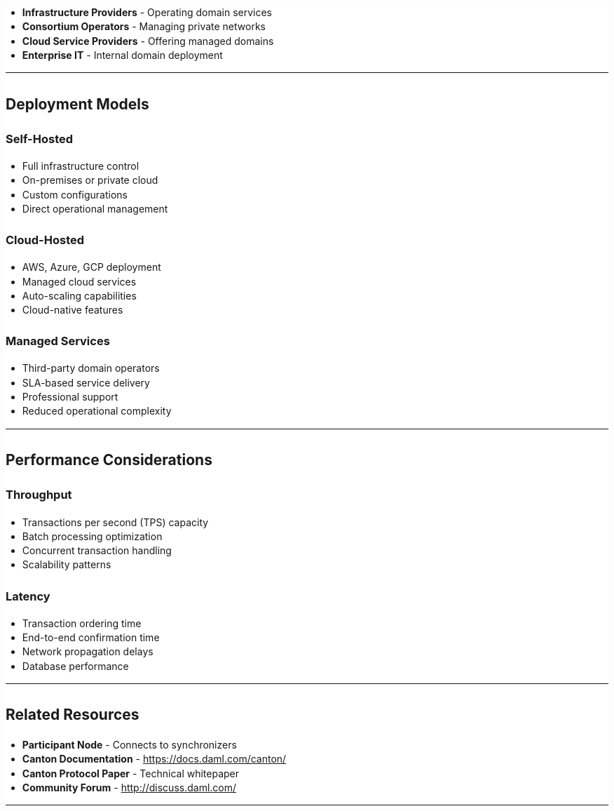 - **Infrastructure Providers** - Operating domain services
- **Consortium Operators** - Managing private networks
- **Cloud Service Providers** - Offering managed domains
- **Enterprise IT** - Internal domain deployment

---

## Deployment Models

### Self-Hosted
- Full infrastructure control
- On-premises or private cloud
- Custom configurations
- Direct operational management

### Cloud-Hosted
- AWS, Azure, GCP deployment
- Managed cloud services
- Auto-scaling capabilities
- Cloud-native features

### Managed Services
- Third-party domain operators
- SLA-based service delivery
- Professional support
- Reduced operational complexity

---

## Performance Considerations

### Throughput
- Transactions per second (TPS) capacity
- Batch processing optimization
- Concurrent transaction handling
- Scalability patterns

### Latency
- Transaction ordering time
- End-to-end confirmation time
- Network propagation delays
- Database performance

---

## Related Resources

- **Participant Node** - Connects to synchronizers
- **Canton Documentation** - https://docs.daml.com/canton/
- **Canton Protocol Paper** - Technical whitepaper
- **Community Forum** - http://discuss.daml.com/

---